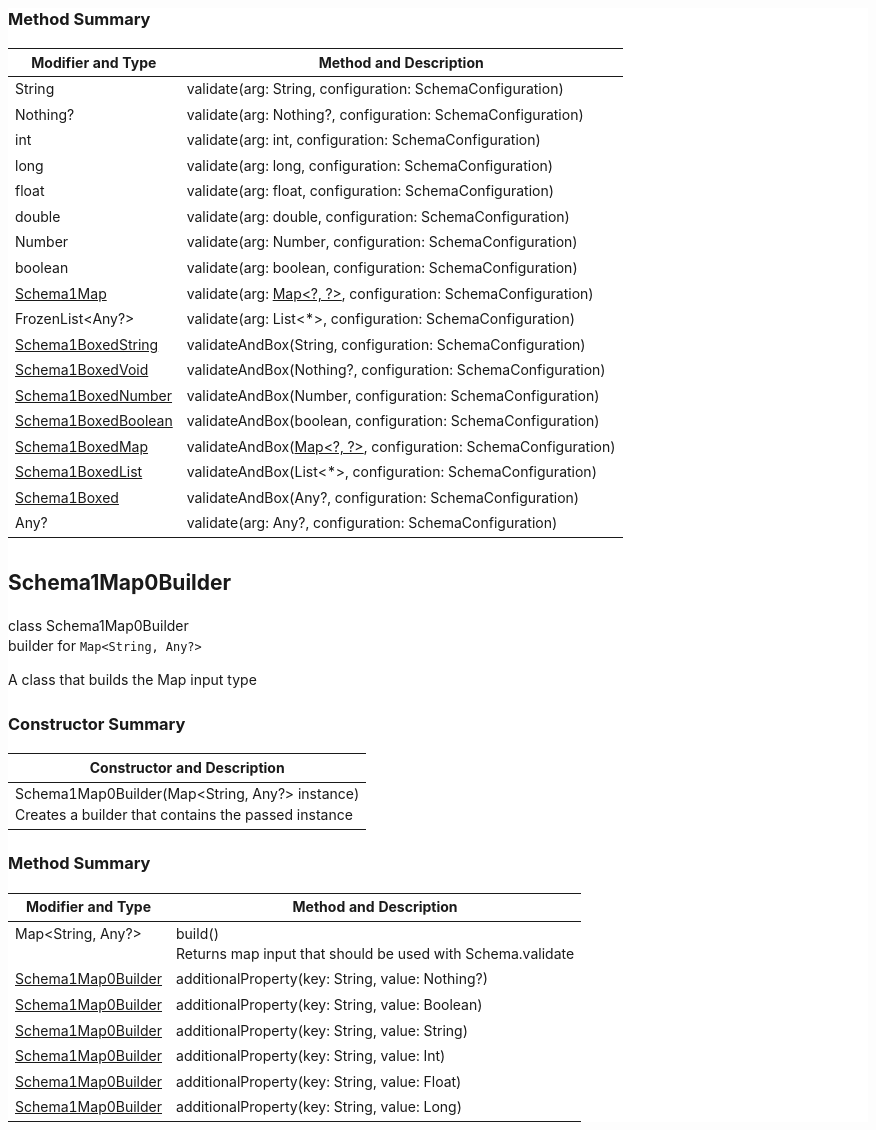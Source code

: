 ### Method Summary
| Modifier and Type | Method and Description |
| ----------------- | ---------------------- |
| String | validate(arg: String, configuration: SchemaConfiguration) |
| Nothing? | validate(arg: Nothing?, configuration: SchemaConfiguration) |
| int | validate(arg: int, configuration: SchemaConfiguration) |
| long | validate(arg: long, configuration: SchemaConfiguration) |
| float | validate(arg: float, configuration: SchemaConfiguration) |
| double | validate(arg: double, configuration: SchemaConfiguration) |
| Number | validate(arg: Number, configuration: SchemaConfiguration) |
| boolean | validate(arg: boolean, configuration: SchemaConfiguration) |
| [Schema1Map](#schema1map) | validate(arg: [Map&lt;?, ?&gt;](#schema1mapbuilder), configuration: SchemaConfiguration) |
| FrozenList<Any?> | validate(arg: List<*>, configuration: SchemaConfiguration) |
| [Schema1BoxedString](#schema1boxedstring) | validateAndBox(String, configuration: SchemaConfiguration) |
| [Schema1BoxedVoid](#schema1boxedvoid) | validateAndBox(Nothing?, configuration: SchemaConfiguration) |
| [Schema1BoxedNumber](#schema1boxednumber) | validateAndBox(Number, configuration: SchemaConfiguration) |
| [Schema1BoxedBoolean](#schema1boxedboolean) | validateAndBox(boolean, configuration: SchemaConfiguration) |
| [Schema1BoxedMap](#schema1boxedmap) | validateAndBox([Map&lt;?, ?&gt;](#schema1mapbuilder), configuration: SchemaConfiguration) |
| [Schema1BoxedList](#schema1boxedlist) | validateAndBox(List<*>, configuration: SchemaConfiguration) |
| [Schema1Boxed](#schema1boxed) | validateAndBox(Any?, configuration: SchemaConfiguration) |
| Any? | validate(arg: Any?, configuration: SchemaConfiguration) |

## Schema1Map0Builder
class Schema1Map0Builder<br>
builder for `Map<String, Any?>`

A class that builds the Map input type

### Constructor Summary
| Constructor and Description |
| --------------------------- |
| Schema1Map0Builder(Map<String, Any?> instance)<br>Creates a builder that contains the passed instance |

### Method Summary
| Modifier and Type | Method and Description |
| ----------------- | ---------------------- |
| Map<String, Any?> | build()<br>Returns map input that should be used with Schema.validate |
| [Schema1Map0Builder](#schema1map0builder) | additionalProperty(key: String, value: Nothing?) |
| [Schema1Map0Builder](#schema1map0builder) | additionalProperty(key: String, value: Boolean) |
| [Schema1Map0Builder](#schema1map0builder) | additionalProperty(key: String, value: String) |
| [Schema1Map0Builder](#schema1map0builder) | additionalProperty(key: String, value: Int) |
| [Schema1Map0Builder](#schema1map0builder) | additionalProperty(key: String, value: Float) |
| [Schema1Map0Builder](#schema1map0builder) | additionalProperty(key: String, value: Long) |